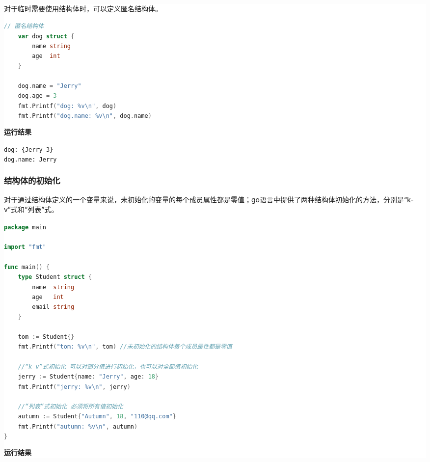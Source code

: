 对于临时需要使用结构体时，可以定义匿名结构体。

```go
// 匿名结构体
	var dog struct {
		name string
		age  int
	}

	dog.name = "Jerry"
	dog.age = 3
	fmt.Printf("dog: %v\n", dog)
	fmt.Printf("dog.name: %v\n", dog.name)
```

**运行结果**

```
dog: {Jerry 3}
dog.name: Jerry
```

 

### 结构体的初始化

对于通过结构体定义的一个变量来说，未初始化的变量的每个成员属性都是零值；go语言中提供了两种结构体初始化的方法，分别是“k-v”式和“列表”式。

```go
package main

import "fmt"

func main() {
	type Student struct {
		name  string
		age   int
		email string
	}

	tom := Student{}
	fmt.Printf("tom: %v\n", tom) //未初始化的结构体每个成员属性都是零值

	//“k-v”式初始化 可以对部分值进行初始化，也可以对全部值初始化
	jerry := Student{name: "Jerry", age: 18}
	fmt.Printf("jerry: %v\n", jerry)

	//“列表”式初始化 必须将所有值初始化
	autumn := Student{"Autumn", 18, "110@qq.com"}
	fmt.Printf("autumn: %v\n", autumn)
}

```

**运行结果**
